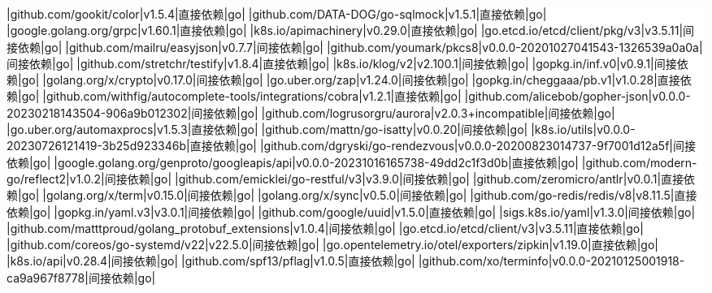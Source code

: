 |github.com/gookit/color|v1.5.4|直接依赖|go|
|github.com/DATA-DOG/go-sqlmock|v1.5.1|直接依赖|go|
|google.golang.org/grpc|v1.60.1|直接依赖|go|
|k8s.io/apimachinery|v0.29.0|直接依赖|go|
|go.etcd.io/etcd/client/pkg/v3|v3.5.11|间接依赖|go|
|github.com/mailru/easyjson|v0.7.7|间接依赖|go|
|github.com/youmark/pkcs8|v0.0.0-20201027041543-1326539a0a0a|间接依赖|go|
|github.com/stretchr/testify|v1.8.4|直接依赖|go|
|k8s.io/klog/v2|v2.100.1|间接依赖|go|
|gopkg.in/inf.v0|v0.9.1|间接依赖|go|
|golang.org/x/crypto|v0.17.0|间接依赖|go|
|go.uber.org/zap|v1.24.0|间接依赖|go|
|gopkg.in/cheggaaa/pb.v1|v1.0.28|直接依赖|go|
|github.com/withfig/autocomplete-tools/integrations/cobra|v1.2.1|直接依赖|go|
|github.com/alicebob/gopher-json|v0.0.0-20230218143504-906a9b012302|间接依赖|go|
|github.com/logrusorgru/aurora|v2.0.3+incompatible|间接依赖|go|
|go.uber.org/automaxprocs|v1.5.3|直接依赖|go|
|github.com/mattn/go-isatty|v0.0.20|间接依赖|go|
|k8s.io/utils|v0.0.0-20230726121419-3b25d923346b|直接依赖|go|
|github.com/dgryski/go-rendezvous|v0.0.0-20200823014737-9f7001d12a5f|间接依赖|go|
|google.golang.org/genproto/googleapis/api|v0.0.0-20231016165738-49dd2c1f3d0b|直接依赖|go|
|github.com/modern-go/reflect2|v1.0.2|间接依赖|go|
|github.com/emicklei/go-restful/v3|v3.9.0|间接依赖|go|
|github.com/zeromicro/antlr|v0.0.1|直接依赖|go|
|golang.org/x/term|v0.15.0|间接依赖|go|
|golang.org/x/sync|v0.5.0|间接依赖|go|
|github.com/go-redis/redis/v8|v8.11.5|直接依赖|go|
|gopkg.in/yaml.v3|v3.0.1|间接依赖|go|
|github.com/google/uuid|v1.5.0|直接依赖|go|
|sigs.k8s.io/yaml|v1.3.0|间接依赖|go|
|github.com/matttproud/golang_protobuf_extensions|v1.0.4|间接依赖|go|
|go.etcd.io/etcd/client/v3|v3.5.11|直接依赖|go|
|github.com/coreos/go-systemd/v22|v22.5.0|间接依赖|go|
|go.opentelemetry.io/otel/exporters/zipkin|v1.19.0|直接依赖|go|
|k8s.io/api|v0.28.4|间接依赖|go|
|github.com/spf13/pflag|v1.0.5|直接依赖|go|
|github.com/xo/terminfo|v0.0.0-20210125001918-ca9a967f8778|间接依赖|go|